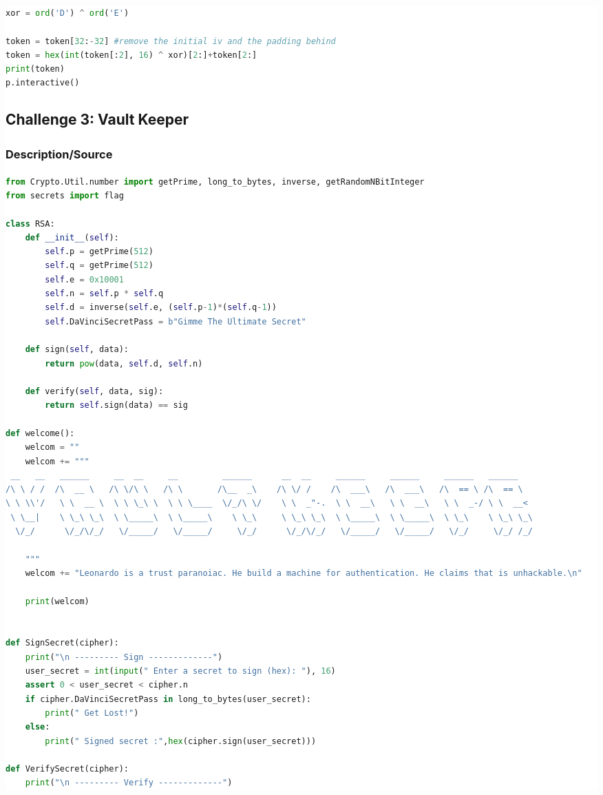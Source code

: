 ```python
xor = ord('D') ^ ord('E')

token = token[32:-32] #remove the initial iv and the padding behind
token = hex(int(token[:2], 16) ^ xor)[2:]+token[2:]
print(token)
p.interactive()
```

## Challenge 3: Vault Keeper

### Description/Source

```python
from Crypto.Util.number import getPrime, long_to_bytes, inverse, getRandomNBitInteger
from secrets import flag

class RSA:
    def __init__(self):
        self.p = getPrime(512)
        self.q = getPrime(512)
        self.e = 0x10001
        self.n = self.p * self.q
        self.d = inverse(self.e, (self.p-1)*(self.q-1))
        self.DaVinciSecretPass = b"Gimme The Ultimate Secret"

    def sign(self, data):
        return pow(data, self.d, self.n)

    def verify(self, data, sig):
        return self.sign(data) == sig

def welcome():
    welcom = ""
    welcom += """
 __   __   ______     __  __     __         ______      __  __     ______     ______     ______   ______
/\ \ / /  /\  __ \   /\ \/\ \   /\ \       /\__  _\    /\ \/ /    /\  ___\   /\  ___\   /\  == \ /\  == \
\ \ \\'/   \ \  __ \  \ \ \_\ \  \ \ \____  \/_/\ \/    \ \  _"-.  \ \  __\   \ \  __\   \ \  _-/ \ \  __<
 \ \__|    \ \_\ \_\  \ \_____\  \ \_____\    \ \_\     \ \_\ \_\  \ \_____\  \ \_____\  \ \_\    \ \_\ \_\
  \/_/      \/_/\/_/   \/_____/   \/_____/     \/_/      \/_/\/_/   \/_____/   \/_____/   \/_/     \/_/ /_/

    """
    welcom += "Leonardo is a trust paranoiac. He build a machine for authentication. He claims that is unhackable.\n"

    print(welcom)


def SignSecret(cipher):
    print("\n --------- Sign -------------")
    user_secret = int(input(" Enter a secret to sign (hex): "), 16)
    assert 0 < user_secret < cipher.n
    if cipher.DaVinciSecretPass in long_to_bytes(user_secret):
        print(" Get Lost!")
    else:
        print(" Signed secret :",hex(cipher.sign(user_secret)))

def VerifySecret(cipher):
    print("\n --------- Verify -------------")
```